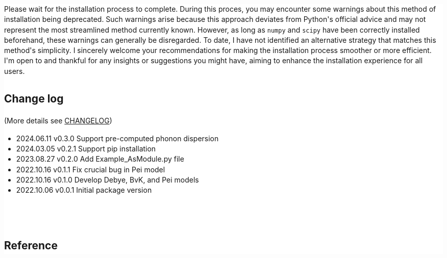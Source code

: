 Please wait for the installation process to complete.
During this proces, you may encounter some warnings about this method of installation being deprecated.
Such warnings arise because this approach deviates from Python's official advice 
and may not represent the most streamlined method currently known.
However, as long as `numpy` and `scipy` have been correctly installed beforehand,
these warnings can generally be disregarded. To date,
I have not identified an alternative strategy that matches this method's simplicity.
I sincerely welcome your recommendations for making the installation process smoother or more efficient.
I'm open to and thankful for any insights or suggestions you might have,
aiming to enhance the installation experience for all users.

## Change log

(More details see [CHANGELOG](CHANGELOG))

- 2024.06.11 v0.3.0 Support pre-computed phonon dispersion
- 2024.03.05 v0.2.1 Support pip installation
- 2023.08.27 v0.2.0 Add Example_AsModule.py file
- 2022.10.16 v0.1.1 Fix crucial bug in Pei model
- 2022.10.16 v0.1.0 Develop Debye, BvK, and Pei models
- 2022.10.06 v0.0.1 Initial package version


<br/><br/>

## Reference

[^1]: D.G. Cahill, R.O. Pohl, Heat flow and lattice vibrations in glasses, Solid State Communications, 70 (10) (1989) 927-930. [https://doi.org/10.1016/0038-1098(89)90630-3](https://doi.org/10.1016/0038-1098(89)90630-3)

[^2]: P. Debye, Zur theorie der spezifischen wärmen, Annalen Der Physik, 344 (14) (1912) 789-839. [https://doi.org/10.1002/andp.19123441404](https://doi.org/10.1002/andp.19123441404)

[^3]: M. Born, T. Von Karman, Vibrations in space gratings (molecular frequencies), Z Phys, 13 (1912) 297-309.

[^4]: Z. Chen, X. Zhang, S. Lin, L. Chen, Y. Pei, Rationalizing phonon dispersion for lattice thermal conductivity of solids, National Science Review, 5 (6) (2018) 888-894. [https://doi.org/10.1093/nsr/nwy097](https://doi.org/10.1093/nsr/nwy097)
